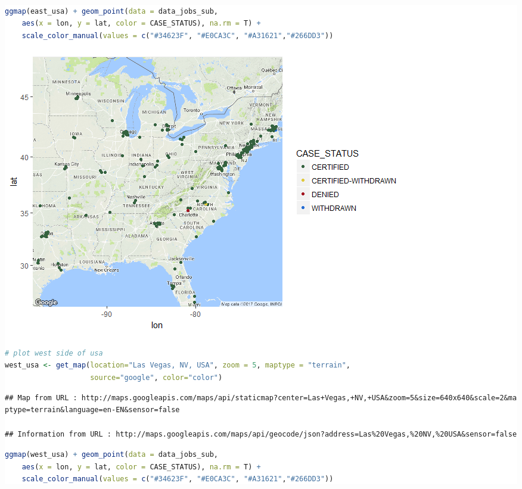 ``` r
ggmap(east_usa) + geom_point(data = data_jobs_sub,
    aes(x = lon, y = lat, color = CASE_STATUS), na.rm = T) +
    scale_color_manual(values = c("#34623F", "#E0CA3C", "#A31621","#266DD3"))
```

![](ds_jobs_analysis_files/figure-markdown_github/unnamed-chunk-15-1.png)

``` r
# plot west side of usa
west_usa <- get_map(location="Las Vegas, NV, USA", zoom = 5, maptype = "terrain",
                    source="google", color="color")
```

    ## Map from URL : http://maps.googleapis.com/maps/api/staticmap?center=Las+Vegas,+NV,+USA&zoom=5&size=640x640&scale=2&maptype=terrain&language=en-EN&sensor=false

    ## Information from URL : http://maps.googleapis.com/maps/api/geocode/json?address=Las%20Vegas,%20NV,%20USA&sensor=false

``` r
ggmap(west_usa) + geom_point(data = data_jobs_sub,
    aes(x = lon, y = lat, color = CASE_STATUS), na.rm = T) +
    scale_color_manual(values = c("#34623F", "#E0CA3C", "#A31621","#266DD3"))
```
